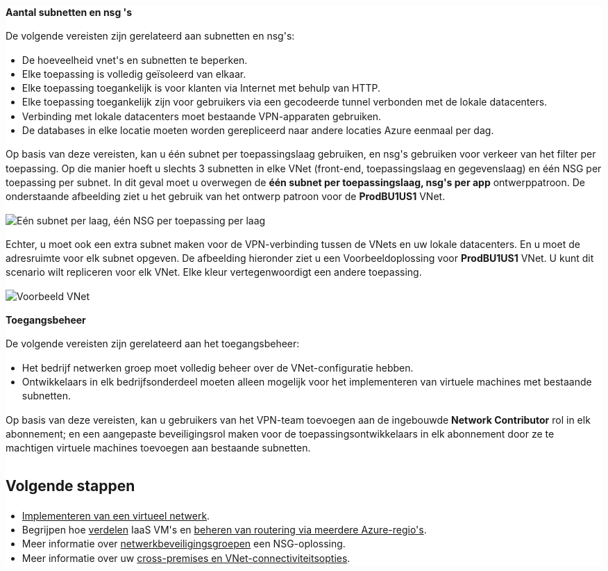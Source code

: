 **Aantal subnetten en nsg 's**

De volgende vereisten zijn gerelateerd aan subnetten en nsg's:

* De hoeveelheid vnet's en subnetten te beperken.
* Elke toepassing is volledig geïsoleerd van elkaar.
* Elke toepassing toegankelijk is voor klanten via Internet met behulp van HTTP.
* Elke toepassing toegankelijk zijn voor gebruikers via een gecodeerde tunnel verbonden met de lokale datacenters.
* Verbinding met lokale datacenters moet bestaande VPN-apparaten gebruiken.
* De databases in elke locatie moeten worden gerepliceerd naar andere locaties Azure eenmaal per dag.

Op basis van deze vereisten, kan u één subnet per toepassingslaag gebruiken, en nsg's gebruiken voor verkeer van het filter per toepassing. Op die manier hoeft u slechts 3 subnetten in elke VNet (front-end, toepassingslaag en gegevenslaag) en één NSG per toepassing per subnet. In dit geval moet u overwegen de **één subnet per toepassingslaag, nsg's per app** ontwerppatroon. De onderstaande afbeelding ziet u het gebruik van het ontwerp patroon voor de **ProdBU1US1** VNet.

![Eén subnet per laag, één NSG per toepassing per laag](./media/virtual-network-vnet-plan-design-arm/figure11.png)

Echter, u moet ook een extra subnet maken voor de VPN-verbinding tussen de VNets en uw lokale datacenters. En u moet de adresruimte voor elk subnet opgeven. De afbeelding hieronder ziet u een Voorbeeldoplossing voor **ProdBU1US1** VNet. U kunt dit scenario wilt repliceren voor elk VNet. Elke kleur vertegenwoordigt een andere toepassing.

![Voorbeeld VNet](./media/virtual-network-vnet-plan-design-arm/figure10.png)

**Toegangsbeheer**

De volgende vereisten zijn gerelateerd aan het toegangsbeheer:

* Het bedrijf netwerken groep moet volledig beheer over de VNet-configuratie hebben.
* Ontwikkelaars in elk bedrijfsonderdeel moeten alleen mogelijk voor het implementeren van virtuele machines met bestaande subnetten.

Op basis van deze vereisten, kan u gebruikers van het VPN-team toevoegen aan de ingebouwde **Network Contributor** rol in elk abonnement; en een aangepaste beveiligingsrol maken voor de toepassingsontwikkelaars in elk abonnement door ze te machtigen virtuele machines toevoegen aan bestaande subnetten.

## <a name="next-steps"></a>Volgende stappen
* [Implementeren van een virtueel netwerk](quick-create-portal.md).
* Begrijpen hoe [verdelen](../load-balancer/load-balancer-overview.md) IaaS VM's en [beheren van routering via meerdere Azure-regio's](../traffic-manager/traffic-manager-overview.md).
* Meer informatie over [netwerkbeveiligingsgroepen](security-overview.md) een NSG-oplossing.
* Meer informatie over uw [cross-premises en VNet-connectiviteitsopties](../vpn-gateway/vpn-gateway-about-vpngateways.md#s2smulti).
